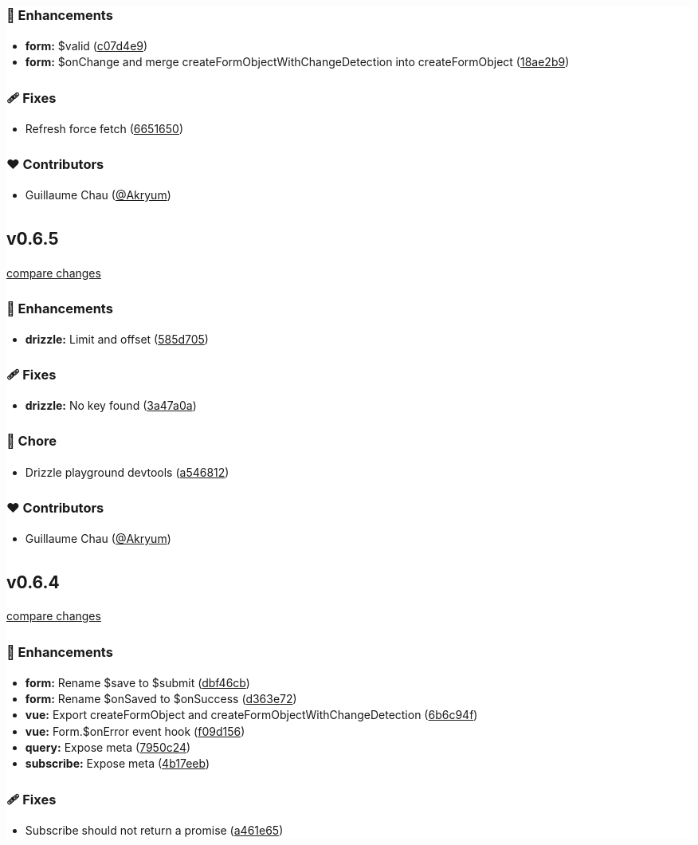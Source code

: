 ### 🚀 Enhancements

- **form:** $valid ([c07d4e9](https://github.com/directus/rstore/commit/c07d4e9))
- **form:** $onChange and merge createFormObjectWithChangeDetection into createFormObject ([18ae2b9](https://github.com/directus/rstore/commit/18ae2b9))

### 🩹 Fixes

- Refresh force fetch ([6651650](https://github.com/directus/rstore/commit/6651650))

### ❤️ Contributors

- Guillaume Chau ([@Akryum](http://github.com/Akryum))

## v0.6.5

[compare changes](https://github.com/Akryum/rstore/compare/v0.6.4...v0.6.5)

### 🚀 Enhancements

- **drizzle:** Limit and offset ([585d705](https://github.com/Akryum/rstore/commit/585d705))

### 🩹 Fixes

- **drizzle:** No key found ([3a47a0a](https://github.com/Akryum/rstore/commit/3a47a0a))

### 🏡 Chore

- Drizzle playground devtools ([a546812](https://github.com/Akryum/rstore/commit/a546812))

### ❤️ Contributors

- Guillaume Chau ([@Akryum](http://github.com/Akryum))

## v0.6.4

[compare changes](https://github.com/directus/rstore/compare/v0.6.3...v0.6.4)

### 🚀 Enhancements

- **form:** Rename $save to $submit ([dbf46cb](https://github.com/directus/rstore/commit/dbf46cb))
- **form:** Rename $onSaved to $onSuccess ([d363e72](https://github.com/directus/rstore/commit/d363e72))
- **vue:** Export createFormObject and createFormObjectWithChangeDetection ([6b6c94f](https://github.com/directus/rstore/commit/6b6c94f))
- **vue:** Form.$onError event hook ([f09d156](https://github.com/directus/rstore/commit/f09d156))
- **query:** Expose meta ([7950c24](https://github.com/directus/rstore/commit/7950c24))
- **subscribe:** Expose meta ([4b17eeb](https://github.com/directus/rstore/commit/4b17eeb))

### 🩹 Fixes

- Subscribe should not return a promise ([a461e65](https://github.com/directus/rstore/commit/a461e65))
